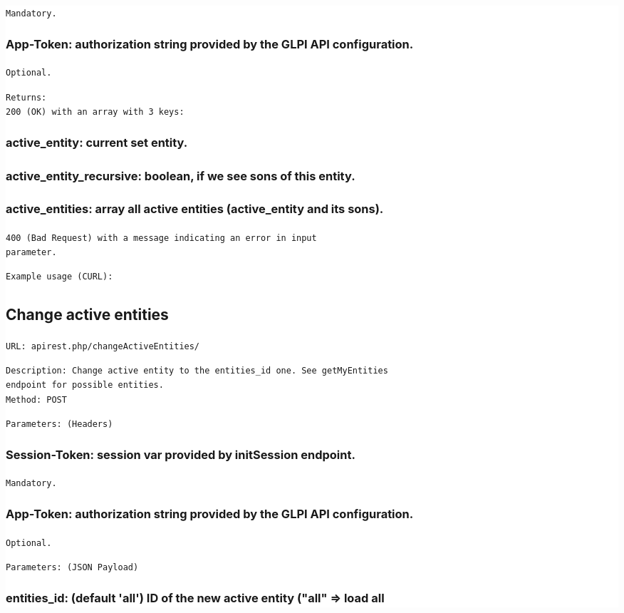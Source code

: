 ```
Mandatory.
```
### App-Token: authorization string provided by the GLPI API configuration.

```
Optional.
```
```
Returns:
200 (OK) with an array with 3 keys:
```
### active_entity: current set entity.

### active_entity_recursive: boolean, if we see sons of this entity.

### active_entities: array all active entities (active_entity and its sons).

```
400 (Bad Request) with a message indicating an error in input
parameter.
```
```
Example usage (CURL):
```
## Change active entities

```
URL: apirest.php/changeActiveEntities/
```
```
Description: Change active entity to the entities_id one. See getMyEntities
endpoint for possible entities.
Method: POST
```
```
Parameters: (Headers)
```
### Session-Token: session var provided by initSession endpoint.

```
Mandatory.
```
### App-Token: authorization string provided by the GLPI API configuration.

```
Optional.
```
```
Parameters: (JSON Payload)
```
### entities_id: (default 'all') ID of the new active entity ("all" => load all
